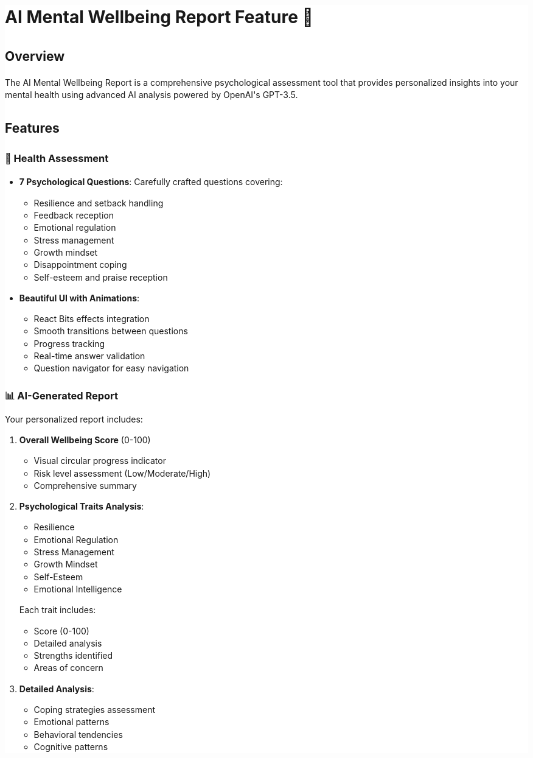 # AI Mental Wellbeing Report Feature 🧠

## Overview
The AI Mental Wellbeing Report is a comprehensive psychological assessment tool that provides personalized insights into your mental health using advanced AI analysis powered by OpenAI's GPT-3.5.

## Features

### 🎯 Health Assessment
- **7 Psychological Questions**: Carefully crafted questions covering:
  - Resilience and setback handling
  - Feedback reception
  - Emotional regulation
  - Stress management
  - Growth mindset
  - Disappointment coping
  - Self-esteem and praise reception

- **Beautiful UI with Animations**:
  - React Bits effects integration
  - Smooth transitions between questions
  - Progress tracking
  - Real-time answer validation
  - Question navigator for easy navigation

### 📊 AI-Generated Report
Your personalized report includes:

1. **Overall Wellbeing Score** (0-100)
   - Visual circular progress indicator
   - Risk level assessment (Low/Moderate/High)
   - Comprehensive summary

2. **Psychological Traits Analysis**:
   - Resilience
   - Emotional Regulation
   - Stress Management
   - Growth Mindset
   - Self-Esteem
   - Emotional Intelligence
   
   Each trait includes:
   - Score (0-100)
   - Detailed analysis
   - Strengths identified
   - Areas of concern

3. **Detailed Analysis**:
   - Coping strategies assessment
   - Emotional patterns
   - Behavioral tendencies
   - Cognitive patterns
